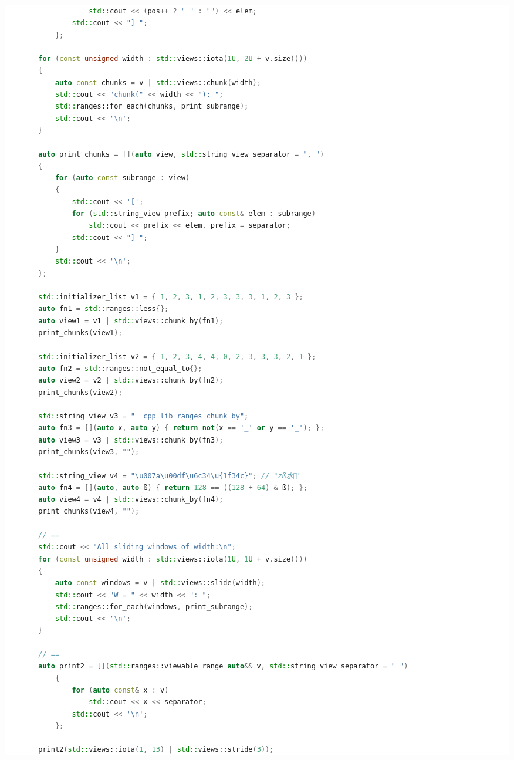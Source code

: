 ```cpp
                    std::cout << (pos++ ? " " : "") << elem;
                std::cout << "] ";
            };

        for (const unsigned width : std::views::iota(1U, 2U + v.size()))
        {
            auto const chunks = v | std::views::chunk(width);
            std::cout << "chunk(" << width << "): ";
            std::ranges::for_each(chunks, print_subrange);
            std::cout << '\n';
        }

        auto print_chunks = [](auto view, std::string_view separator = ", ")
        {
            for (auto const subrange : view)
            {
                std::cout << '[';
                for (std::string_view prefix; auto const& elem : subrange)
                    std::cout << prefix << elem, prefix = separator;
                std::cout << "] ";
            }
            std::cout << '\n';
        };

        std::initializer_list v1 = { 1, 2, 3, 1, 2, 3, 3, 3, 1, 2, 3 };
        auto fn1 = std::ranges::less{};
        auto view1 = v1 | std::views::chunk_by(fn1);
        print_chunks(view1);

        std::initializer_list v2 = { 1, 2, 3, 4, 4, 0, 2, 3, 3, 3, 2, 1 };
        auto fn2 = std::ranges::not_equal_to{};
        auto view2 = v2 | std::views::chunk_by(fn2);
        print_chunks(view2);

        std::string_view v3 = "__cpp_lib_ranges_chunk_by";
        auto fn3 = [](auto x, auto y) { return not(x == '_' or y == '_'); };
        auto view3 = v3 | std::views::chunk_by(fn3);
        print_chunks(view3, "");

        std::string_view v4 = "\u007a\u00df\u6c34\u{1f34c}"; // "zß水🍌"
        auto fn4 = [](auto, auto ß) { return 128 == ((128 + 64) & ß); };
        auto view4 = v4 | std::views::chunk_by(fn4);
        print_chunks(view4, "");

        // ==
        std::cout << "All sliding windows of width:\n";
        for (const unsigned width : std::views::iota(1U, 1U + v.size()))
        {
            auto const windows = v | std::views::slide(width);
            std::cout << "W = " << width << ": ";
            std::ranges::for_each(windows, print_subrange);
            std::cout << '\n';
        }

        // ==
        auto print2 = [](std::ranges::viewable_range auto&& v, std::string_view separator = " ")
            {
                for (auto const& x : v)
                    std::cout << x << separator;
                std::cout << '\n';
            };

        print2(std::views::iota(1, 13) | std::views::stride(3));
```